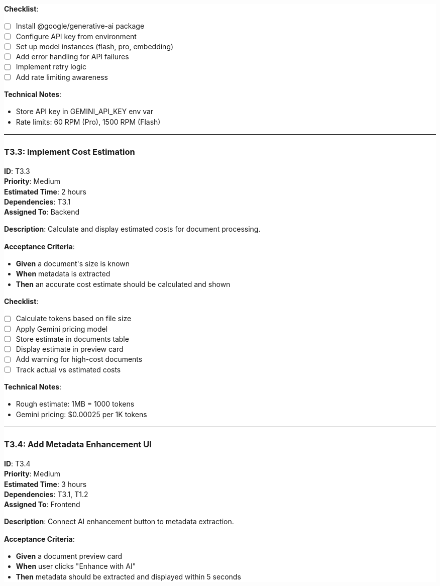 **Checklist**:
- [ ] Install @google/generative-ai package
- [ ] Configure API key from environment
- [ ] Set up model instances (flash, pro, embedding)
- [ ] Add error handling for API failures
- [ ] Implement retry logic
- [ ] Add rate limiting awareness

**Technical Notes**:
- Store API key in GEMINI_API_KEY env var
- Rate limits: 60 RPM (Pro), 1500 RPM (Flash)

---

### T3.3: Implement Cost Estimation
**ID**: T3.3  
**Priority**: Medium  
**Estimated Time**: 2 hours  
**Dependencies**: T3.1  
**Assigned To**: Backend

**Description**: Calculate and display estimated costs for document processing.

**Acceptance Criteria**:
- **Given** a document's size is known
- **When** metadata is extracted
- **Then** an accurate cost estimate should be calculated and shown

**Checklist**:
- [ ] Calculate tokens based on file size
- [ ] Apply Gemini pricing model
- [ ] Store estimate in documents table
- [ ] Display estimate in preview card
- [ ] Add warning for high-cost documents
- [ ] Track actual vs estimated costs

**Technical Notes**:
- Rough estimate: 1MB = 1000 tokens
- Gemini pricing: $0.00025 per 1K tokens

---

### T3.4: Add Metadata Enhancement UI
**ID**: T3.4  
**Priority**: Medium  
**Estimated Time**: 3 hours  
**Dependencies**: T3.1, T1.2  
**Assigned To**: Frontend

**Description**: Connect AI enhancement button to metadata extraction.

**Acceptance Criteria**:
- **Given** a document preview card
- **When** user clicks "Enhance with AI"
- **Then** metadata should be extracted and displayed within 5 seconds
